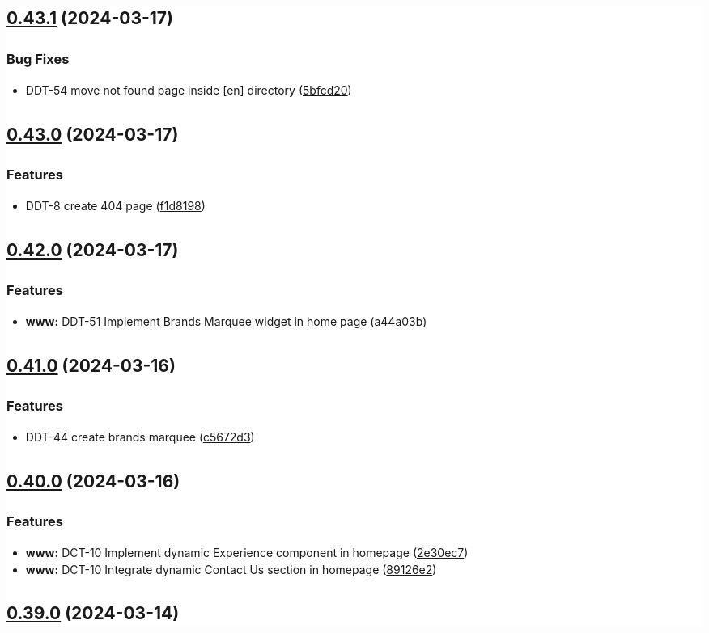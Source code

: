 ## [0.43.1](https://github.com/zitdevs/deft-dodo/compare/@deft-dodo/www-v0.43.0...@deft-dodo/www-v0.43.1) (2024-03-17)


### Bug Fixes

* DDT-54 move not found page inside [en] directory ([5bfcd20](https://github.com/zitdevs/deft-dodo/commit/5bfcd20145eaf368758ddd9e75a47fa1636a26fb))

## [0.43.0](https://github.com/zitdevs/deft-dodo/compare/@deft-dodo/www-v0.42.0...@deft-dodo/www-v0.43.0) (2024-03-17)


### Features

* DDT-8 create 404 page ([f1d8198](https://github.com/zitdevs/deft-dodo/commit/f1d81986c6e0a18bae2ac30025b9f0a5a775d90a))

## [0.42.0](https://github.com/zitdevs/deft-dodo/compare/@deft-dodo/www-v0.41.0...@deft-dodo/www-v0.42.0) (2024-03-17)


### Features

* **www:** DDT-51 Implement Brands Marquee widget in home page ([a44a03b](https://github.com/zitdevs/deft-dodo/commit/a44a03b28ff37a95f5aefa5b48de93312b670386))

## [0.41.0](https://github.com/zitdevs/deft-dodo/compare/@deft-dodo/www-v0.40.0...@deft-dodo/www-v0.41.0) (2024-03-16)


### Features

* DDT-44 create brands marquee  ([c5672d3](https://github.com/zitdevs/deft-dodo/commit/c5672d3bb769b6440e919598100f0c849fc64060))

## [0.40.0](https://github.com/zitdevs/deft-dodo/compare/@deft-dodo/www-v0.39.0...@deft-dodo/www-v0.40.0) (2024-03-16)


### Features

* **www:** DCT-10 Implement dynamic Experience component in homepage ([2e30ec7](https://github.com/zitdevs/deft-dodo/commit/2e30ec7945f738839d5d1c8a61376762d58c065f))
* **www:** DCT-10 Integrate dynamic Contact Us section in homepage ([89126e2](https://github.com/zitdevs/deft-dodo/commit/89126e2ff106412025fd854299c32619e5a95157))

## [0.39.0](https://github.com/zitdevs/deft-dodo/compare/@deft-dodo/www-v0.38.0...@deft-dodo/www-v0.39.0) (2024-03-14)
